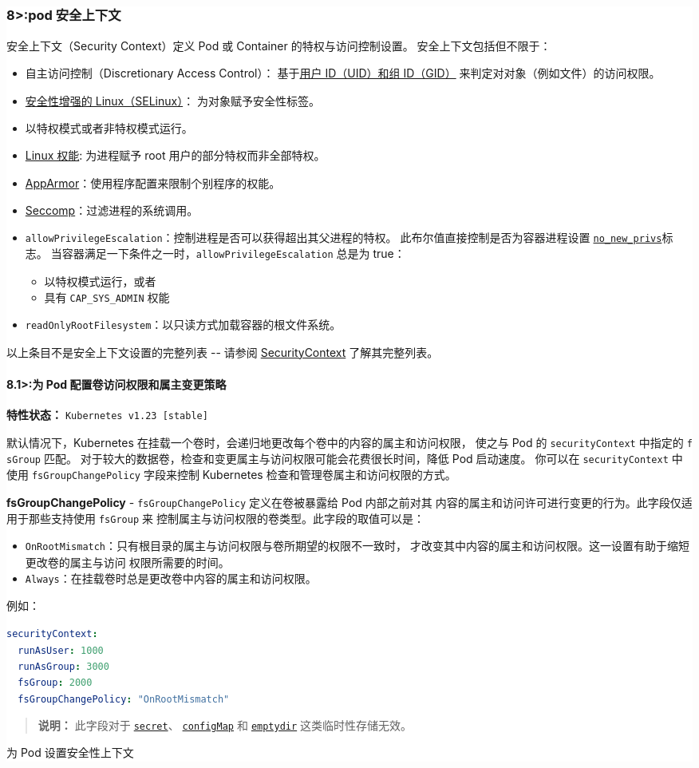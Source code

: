 

### 8>:pod 安全上下文

安全上下文（Security Context）定义 Pod 或 Container 的特权与访问控制设置。 安全上下文包括但不限于：

- 自主访问控制（Discretionary Access Control）： 基于[用户 ID（UID）和组 ID（GID）](https://wiki.archlinux.org/index.php/users_and_groups) 来判定对对象（例如文件）的访问权限。
- [安全性增强的 Linux（SELinux）](https://zh.wikipedia.org/wiki/安全增强式Linux)： 为对象赋予安全性标签。
- 以特权模式或者非特权模式运行。
- [Linux 权能](https://linux-audit.com/linux-capabilities-hardening-linux-binaries-by-removing-setuid/): 为进程赋予 root 用户的部分特权而非全部特权。

- [AppArmor](https://kubernetes.io/zh-cn/docs/tutorials/security/apparmor/)：使用程序配置来限制个别程序的权能。
- [Seccomp](https://kubernetes.io/zh-cn/docs/tutorials/security/seccomp/)：过滤进程的系统调用。
- `allowPrivilegeEscalation`：控制进程是否可以获得超出其父进程的特权。 此布尔值直接控制是否为容器进程设置 [`no_new_privs`](https://www.kernel.org/doc/Documentation/prctl/no_new_privs.txt)标志。 当容器满足一下条件之一时，`allowPrivilegeEscalation` 总是为 true：
  - 以特权模式运行，或者
  - 具有 `CAP_SYS_ADMIN` 权能
- `readOnlyRootFilesystem`：以只读方式加载容器的根文件系统。

以上条目不是安全上下文设置的完整列表 -- 请参阅 [SecurityContext](https://kubernetes.io/docs/reference/generated/kubernetes-api/v1.29/#securitycontext-v1-core) 了解其完整列表。



#### 8.1>:为 Pod 配置卷访问权限和属主变更策略

**特性状态：** `Kubernetes v1.23 [stable]`

默认情况下，Kubernetes 在挂载一个卷时，会递归地更改每个卷中的内容的属主和访问权限， 使之与 Pod 的 `securityContext` 中指定的 `fsGroup` 匹配。 对于较大的数据卷，检查和变更属主与访问权限可能会花费很长时间，降低 Pod 启动速度。 你可以在 `securityContext` 中使用 `fsGroupChangePolicy` 字段来控制 Kubernetes 检查和管理卷属主和访问权限的方式。

**fsGroupChangePolicy** - `fsGroupChangePolicy` 定义在卷被暴露给 Pod 内部之前对其 内容的属主和访问许可进行变更的行为。此字段仅适用于那些支持使用 `fsGroup` 来 控制属主与访问权限的卷类型。此字段的取值可以是：

- `OnRootMismatch`：只有根目录的属主与访问权限与卷所期望的权限不一致时， 才改变其中内容的属主和访问权限。这一设置有助于缩短更改卷的属主与访问 权限所需要的时间。
- `Always`：在挂载卷时总是更改卷中内容的属主和访问权限。

例如：

```yaml
securityContext:
  runAsUser: 1000
  runAsGroup: 3000
  fsGroup: 2000
  fsGroupChangePolicy: "OnRootMismatch"
```

> **说明：** 此字段对于 [`secret`](https://kubernetes.io/zh-cn/docs/concepts/storage/volumes/#secret)、 [`configMap`](https://kubernetes.io/zh-cn/docs/concepts/storage/volumes/#configmap) 和 [`emptydir`](https://kubernetes.io/zh-cn/docs/concepts/storage/volumes/#emptydir) 这类临时性存储无效。



为 Pod 设置安全性上下文

